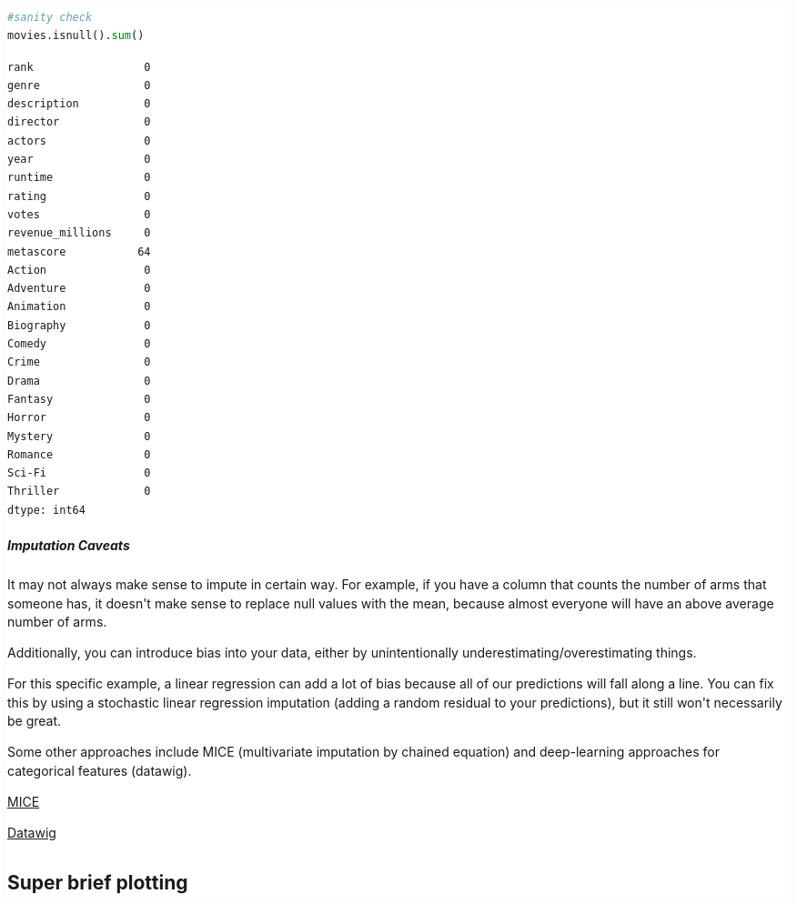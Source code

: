 
```python
#sanity check
movies.isnull().sum()
```




    rank                 0
    genre                0
    description          0
    director             0
    actors               0
    year                 0
    runtime              0
    rating               0
    votes                0
    revenue_millions     0
    metascore           64
    Action               0
    Adventure            0
    Animation            0
    Biography            0
    Comedy               0
    Crime                0
    Drama                0
    Fantasy              0
    Horror               0
    Mystery              0
    Romance              0
    Sci-Fi               0
    Thriller             0
    dtype: int64



##### Imputation Caveats

It may not always make sense to impute in certain way. For example, if you have a column that counts the number of arms that someone has, it doesn't make sense to replace null values with the mean, because almost everyone will have an above average number of arms.

Additionally, you can introduce bias into your data, either by unintentionally underestimating/overestimating things.

For this specific example, a linear regression can add a lot of bias because all of our predictions will fall along a line. You can fix this by using a stochastic linear regression imputation (adding a random residual to your predictions), but it still won't necessarily be great.

Some other approaches include MICE (multivariate imputation by chained equation) and deep-learning approaches for categorical features (datawig).

[MICE]('https://impyute.readthedocs.io/en/latest/_modules/impyute/imputation/cs/mice.html')

[Datawig]('https://github.com/awslabs/datawig')

## Super brief plotting
